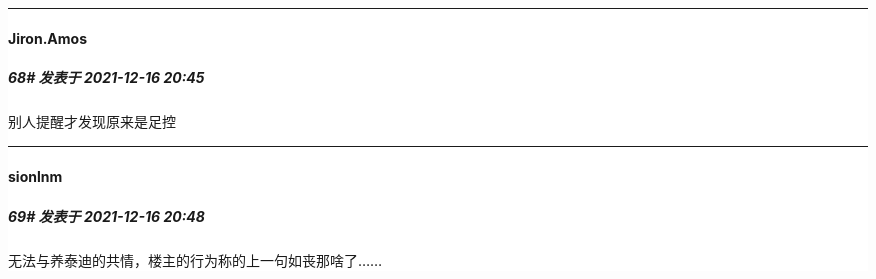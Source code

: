

*****

####  Jiron.Amos  
##### 68#       发表于 2021-12-16 20:45

别人提醒才发现原来是足控

*****

####  sionlnm  
##### 69#       发表于 2021-12-16 20:48

无法与养泰迪的共情，楼主的行为称的上一句如丧那啥了……

